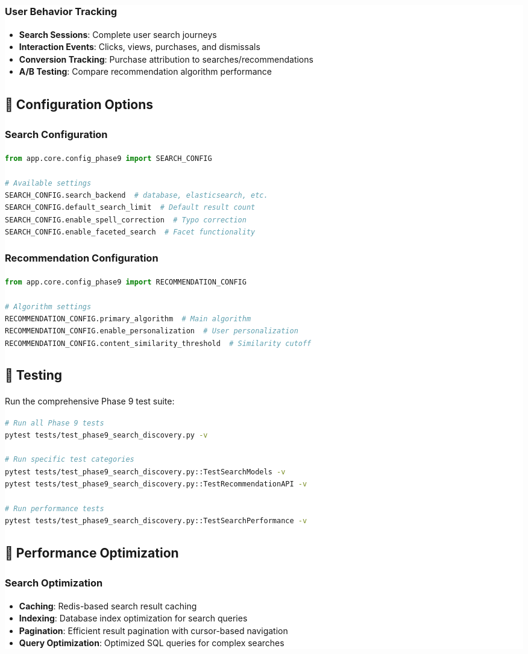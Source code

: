 ### User Behavior Tracking
- **Search Sessions**: Complete user search journeys
- **Interaction Events**: Clicks, views, purchases, and dismissals
- **Conversion Tracking**: Purchase attribution to searches/recommendations
- **A/B Testing**: Compare recommendation algorithm performance

## 🔧 Configuration Options

### Search Configuration
```python
from app.core.config_phase9 import SEARCH_CONFIG

# Available settings
SEARCH_CONFIG.search_backend  # database, elasticsearch, etc.
SEARCH_CONFIG.default_search_limit  # Default result count
SEARCH_CONFIG.enable_spell_correction  # Typo correction
SEARCH_CONFIG.enable_faceted_search  # Facet functionality
```

### Recommendation Configuration
```python
from app.core.config_phase9 import RECOMMENDATION_CONFIG

# Algorithm settings
RECOMMENDATION_CONFIG.primary_algorithm  # Main algorithm
RECOMMENDATION_CONFIG.enable_personalization  # User personalization
RECOMMENDATION_CONFIG.content_similarity_threshold  # Similarity cutoff
```

## 🧪 Testing

Run the comprehensive Phase 9 test suite:

```bash
# Run all Phase 9 tests
pytest tests/test_phase9_search_discovery.py -v

# Run specific test categories
pytest tests/test_phase9_search_discovery.py::TestSearchModels -v
pytest tests/test_phase9_search_discovery.py::TestRecommendationAPI -v

# Run performance tests
pytest tests/test_phase9_search_discovery.py::TestSearchPerformance -v
```

## 🚀 Performance Optimization

### Search Optimization
- **Caching**: Redis-based search result caching
- **Indexing**: Database index optimization for search queries
- **Pagination**: Efficient result pagination with cursor-based navigation
- **Query Optimization**: Optimized SQL queries for complex searches
